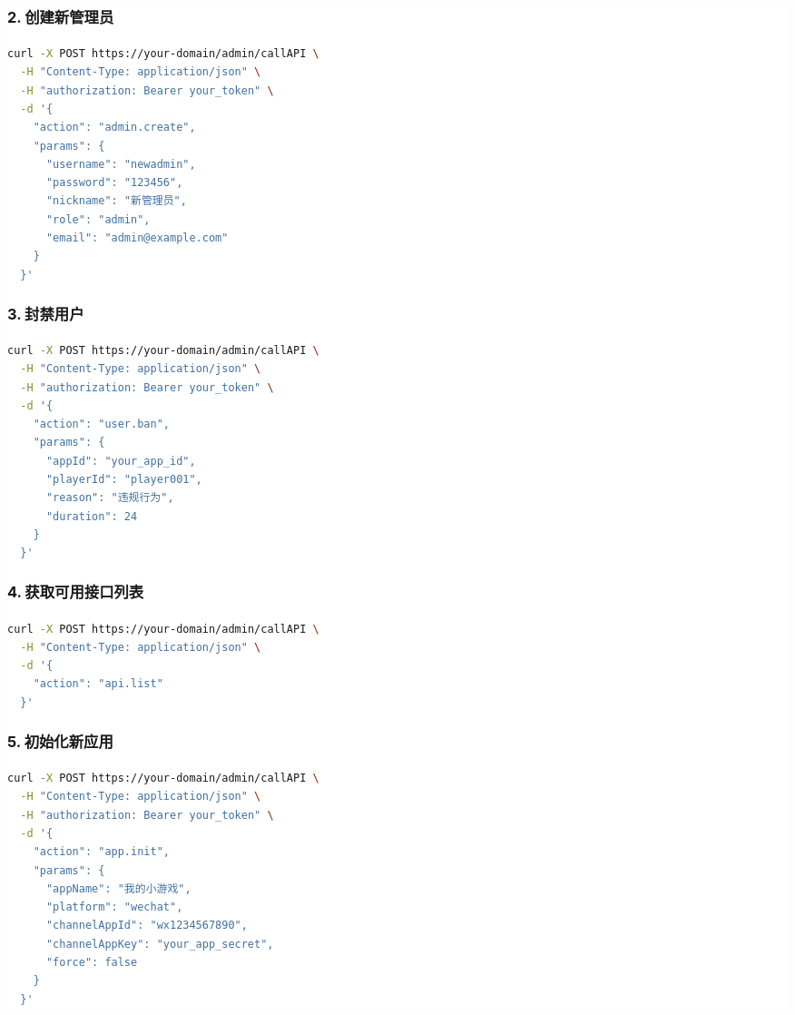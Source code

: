 ### 2. 创建新管理员

```bash
curl -X POST https://your-domain/admin/callAPI \
  -H "Content-Type: application/json" \
  -H "authorization: Bearer your_token" \
  -d '{
    "action": "admin.create",
    "params": {
      "username": "newadmin",
      "password": "123456",
      "nickname": "新管理员",
      "role": "admin",
      "email": "admin@example.com"
    }
  }'
```

### 3. 封禁用户

```bash
curl -X POST https://your-domain/admin/callAPI \
  -H "Content-Type: application/json" \
  -H "authorization: Bearer your_token" \
  -d '{
    "action": "user.ban",
    "params": {
      "appId": "your_app_id",
      "playerId": "player001",
      "reason": "违规行为",
      "duration": 24
    }
  }'
```

### 4. 获取可用接口列表

```bash
curl -X POST https://your-domain/admin/callAPI \
  -H "Content-Type: application/json" \
  -d '{
    "action": "api.list"
  }'
```

### 5. 初始化新应用

```bash
curl -X POST https://your-domain/admin/callAPI \
  -H "Content-Type: application/json" \
  -H "authorization: Bearer your_token" \
  -d '{
    "action": "app.init",
    "params": {
      "appName": "我的小游戏",
      "platform": "wechat",
      "channelAppId": "wx1234567890",
      "channelAppKey": "your_app_secret",
      "force": false
    }
  }'
```
